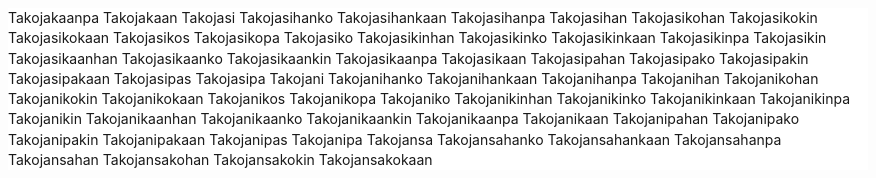 Takojakaanpa
Takojakaan
Takojasi
Takojasihanko
Takojasihankaan
Takojasihanpa
Takojasihan
Takojasikohan
Takojasikokin
Takojasikokaan
Takojasikos
Takojasikopa
Takojasiko
Takojasikinhan
Takojasikinko
Takojasikinkaan
Takojasikinpa
Takojasikin
Takojasikaanhan
Takojasikaanko
Takojasikaankin
Takojasikaanpa
Takojasikaan
Takojasipahan
Takojasipako
Takojasipakin
Takojasipakaan
Takojasipas
Takojasipa
Takojani
Takojanihanko
Takojanihankaan
Takojanihanpa
Takojanihan
Takojanikohan
Takojanikokin
Takojanikokaan
Takojanikos
Takojanikopa
Takojaniko
Takojanikinhan
Takojanikinko
Takojanikinkaan
Takojanikinpa
Takojanikin
Takojanikaanhan
Takojanikaanko
Takojanikaankin
Takojanikaanpa
Takojanikaan
Takojanipahan
Takojanipako
Takojanipakin
Takojanipakaan
Takojanipas
Takojanipa
Takojansa
Takojansahanko
Takojansahankaan
Takojansahanpa
Takojansahan
Takojansakohan
Takojansakokin
Takojansakokaan